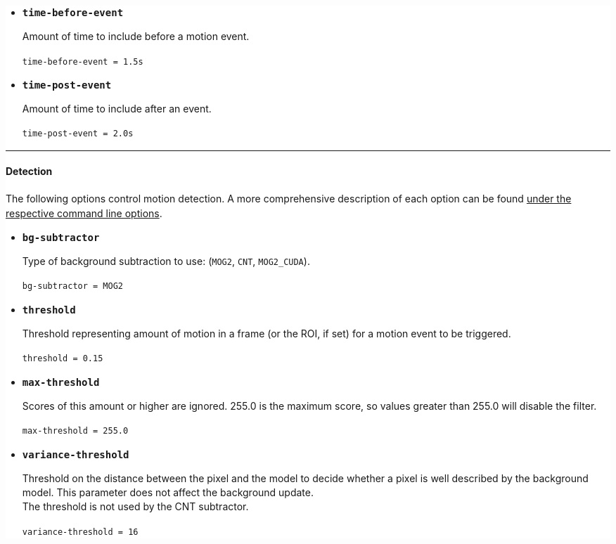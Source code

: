  * <b><pre>time-before-event</pre></b>
    Amount of time to include before a motion event.
    <span class="dvr-scan-default">
    ```
    time-before-event = 1.5s
    ```
    </span>

 * <b><pre>time-post-event</pre></b>
    Amount of time to include after an event.
    <span class="dvr-scan-default">
    ```
    time-post-event = 2.0s
    ```
    </span>

------------------------------------------------


#### Detection

The following options control motion detection.  A more comprehensive description of each option can be found [under the respective command line options](#detection).

 * <b><pre>bg-subtractor</pre></b>
    Type of background subtraction to use: (`MOG2`, `CNT`, `MOG2_CUDA`).
    <span class="dvr-scan-default">
    ```
    bg-subtractor = MOG2
    ```
    </span>

 * <b><pre>threshold</pre></b>
    Threshold representing amount of motion in a frame (or the ROI, if set) for a motion event to be triggered.
    <span class="dvr-scan-default">
    ```
    threshold = 0.15
    ```
    </span>

 * <b><pre>max-threshold</pre></b>
     Scores of this amount or higher are ignored. 255.0 is the maximum score, so values greater than 255.0 will disable the filter.
    <span class="dvr-scan-default">
    ```
    max-threshold = 255.0
    ```
    </span>

 * <b><pre>variance-threshold</pre></b>
     Threshold on the distance between the pixel and the model to decide whether a pixel is well described by the background model. This parameter does not affect
     the background update.<br />
     The threshold is not used by the CNT subtractor.
    <span class="dvr-scan-default">
    ```
    variance-threshold = 16
    ```
    </span>
